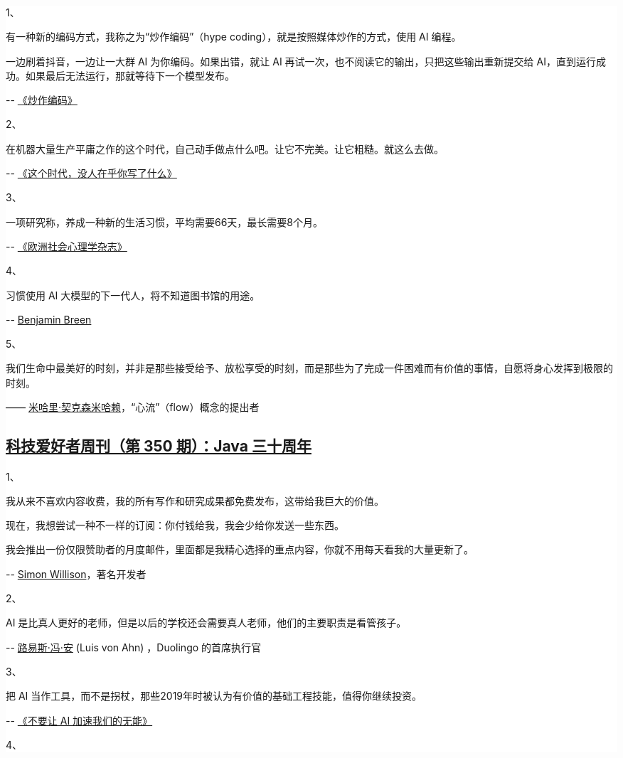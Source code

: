 
1、

有一种新的编码方式，我称之为“炒作编码”（hype coding），就是按照媒体炒作的方式，使用 AI 编程。

一边刷着抖音，一边让一大群 AI 为你编码。如果出错，就让 AI 再试一次，也不阅读它的输出，只把这些输出重新提交给 AI，直到运行成功。如果最后无法运行，那就等待下一个模型发布。

-- [《炒作编码》](https://simonwillison.net/2025/May/31/steve-krouse/)

2、

在机器大量生产平庸之作的这个时代，自己动手做点什么吧。让它不完美。让它粗糙。就这么去做。

-- [《这个时代，没人在乎你写了什么》](https://dansinker.com/posts/2025-05-23-who-cares/)

3、

一项研究称，养成一种新的生活习惯，平均需要66天，最长需要8个月。

-- [《欧洲社会心理学杂志》](https://thelogicaloptimist.com/index.php/2015/10/25/the-21-day-myth-create-new-habit/)

4、

习惯使用 AI 大模型的下一代人，将不知道图书馆的用途。

-- [Benjamin Breen](https://simonwillison.net/2025/Jun/3/benjamin-breen/)

5、

我们生命中最美好的时刻，并非是那些接受给予、放松享受的时刻，而是那些为了完成一件困难而有价值的事情，自愿将身心发挥到极限的时刻。

—— [米哈里·契克森米哈赖](https://terriblesoftware.org/2025/04/23/the-hidden-cost-of-ai-coding/)，“心流”（flow）概念的提出者


## [科技爱好者周刊（第 350 期）：Java 三十周年](https://github.com/ruanyf/weekly/blob/master/docs/issue-350.md#言论)


1、

我从来不喜欢内容收费，我的所有写作和研究成果都免费发布，这带给我巨大的价值。

现在，我想尝试一种不一样的订阅：你付钱给我，我会少给你发送一些东西。

我会推出一份仅限赞助者的月度邮件，里面都是我精心选择的重点内容，你就不用每天看我的大量更新了。

-- [Simon Willison](https://simonwillison.net/2025/May/25/sponsors-only-newsletter/)，著名开发者

2、

AI 是比真人更好的老师，但是以后的学校还会需要真人老师，他们的主要职责是看管孩子。

-- [路易斯·冯·安](https://fortune.com/2025/05/20/duolingo-ai-teacher-schools-childcare/) (Luis von Ahn) ，Duolingo 的首席执行官

3、

把 AI 当作工具，而不是拐杖，那些2019年时被认为有价值的基础工程技能，值得你继续投资。

-- [《不要让 AI 加速我们的无能》](https://www.slater.dev/accelerated-incompetence/)

4、
